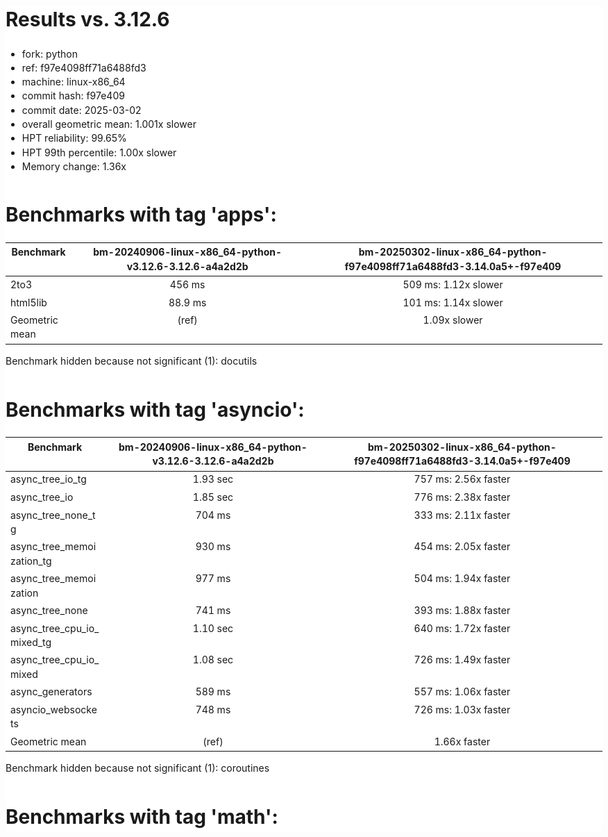 # Results vs. 3.12.6

- fork: python
- ref: f97e4098ff71a6488fd3
- machine: linux-x86_64
- commit hash: f97e409
- commit date: 2025-03-02
- overall geometric mean: 1.001x slower
- HPT reliability: 99.65%
- HPT 99th percentile: 1.00x slower
- Memory change: 1.36x

Benchmarks with tag 'apps':
===========================

| Benchmark      | bm-20240906-linux-x86_64-python-v3.12.6-3.12.6-a4a2d2b | bm-20250302-linux-x86_64-python-f97e4098ff71a6488fd3-3.14.0a5+-f97e409 |
|----------------|:------------------------------------------------------:|:----------------------------------------------------------------------:|
| 2to3           | 456 ms                                                 | 509 ms: 1.12x slower                                                   |
| html5lib       | 88.9 ms                                                | 101 ms: 1.14x slower                                                   |
| Geometric mean | (ref)                                                  | 1.09x slower                                                           |

Benchmark hidden because not significant (1): docutils

Benchmarks with tag 'asyncio':
==============================

| Benchmark                  | bm-20240906-linux-x86_64-python-v3.12.6-3.12.6-a4a2d2b | bm-20250302-linux-x86_64-python-f97e4098ff71a6488fd3-3.14.0a5+-f97e409 |
|----------------------------|:------------------------------------------------------:|:----------------------------------------------------------------------:|
| async_tree_io_tg           | 1.93 sec                                               | 757 ms: 2.56x faster                                                   |
| async_tree_io              | 1.85 sec                                               | 776 ms: 2.38x faster                                                   |
| async_tree_none_tg         | 704 ms                                                 | 333 ms: 2.11x faster                                                   |
| async_tree_memoization_tg  | 930 ms                                                 | 454 ms: 2.05x faster                                                   |
| async_tree_memoization     | 977 ms                                                 | 504 ms: 1.94x faster                                                   |
| async_tree_none            | 741 ms                                                 | 393 ms: 1.88x faster                                                   |
| async_tree_cpu_io_mixed_tg | 1.10 sec                                               | 640 ms: 1.72x faster                                                   |
| async_tree_cpu_io_mixed    | 1.08 sec                                               | 726 ms: 1.49x faster                                                   |
| async_generators           | 589 ms                                                 | 557 ms: 1.06x faster                                                   |
| asyncio_websockets         | 748 ms                                                 | 726 ms: 1.03x faster                                                   |
| Geometric mean             | (ref)                                                  | 1.66x faster                                                           |

Benchmark hidden because not significant (1): coroutines

Benchmarks with tag 'math':
===========================

